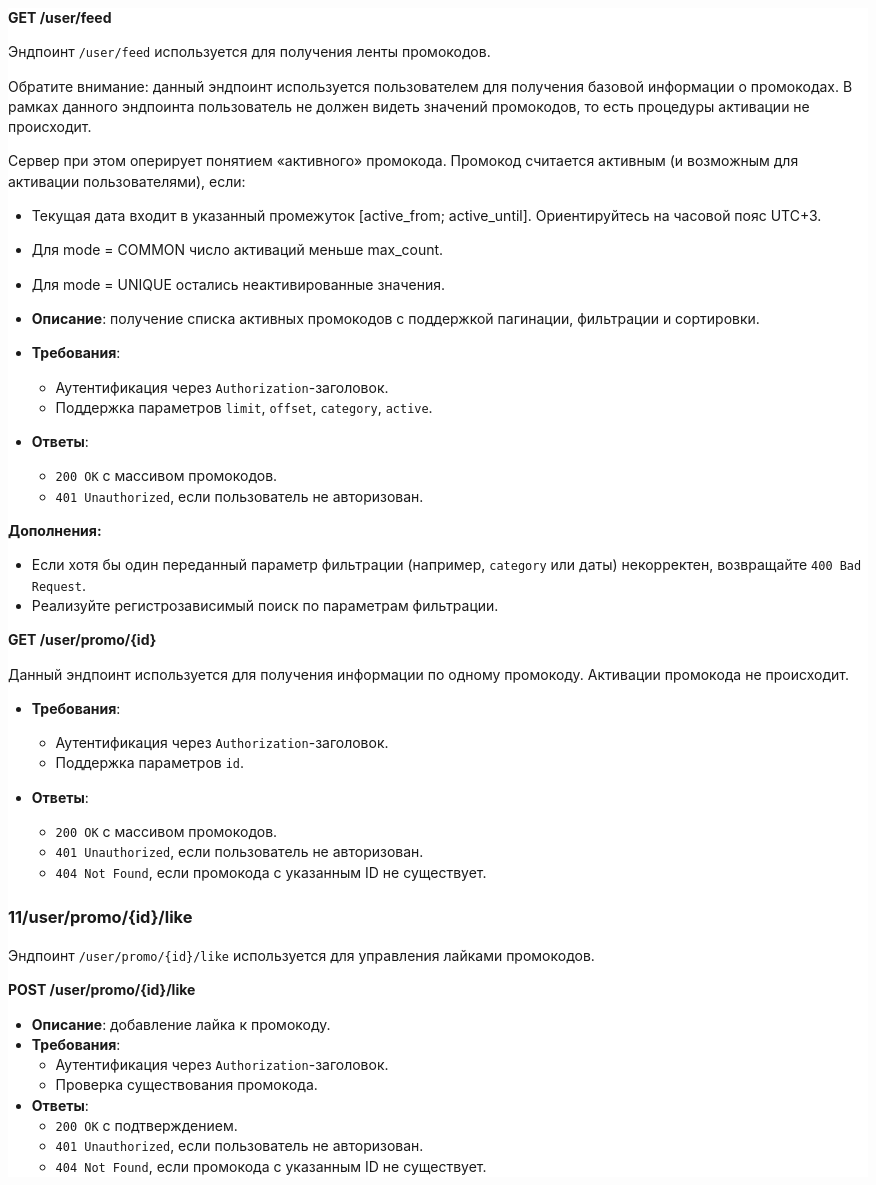 **GET /user/feed**

Эндпоинт `/user/feed` используется для получения ленты промокодов.

Обратите внимание: данный эндпоинт используется пользователем для получения базовой информации о промокодах.
В рамках данного эндпоинта пользователь не должен видеть значений промокодов, то есть процедуры активации не происходит.

Сервер при этом оперирует понятием «активного» промокода.
Промокод считается активным (и возможным для активации пользователями), если:   
- Текущая дата входит в указанный промежуток [active_from; active_until]. Ориентируйтесь на часовой пояс UTC+3.
- Для mode = COMMON число активаций меньше max_count.
- Для mode = UNIQUE остались неактивированные значения.

- **Описание**: получение списка активных промокодов с поддержкой пагинации, фильтрации и сортировки.
- **Требования**:
  - Аутентификация через `Authorization`-заголовок.
  - Поддержка параметров `limit`, `offset`, `category`, `active`.
- **Ответы**:
  - `200 OK` с массивом промокодов.
  - `401 Unauthorized`, если пользователь не авторизован.

**Дополнения:**
- Если хотя бы один переданный параметр фильтрации (например, `category` или даты) некорректен, возвращайте `400 Bad Request`.
- Реализуйте регистрозависимый поиск по параметрам фильтрации.

**GET /user/promo/{id}**

Данный эндпоинт используется для получения информации по одному промокоду. Активации промокода не происходит.

- **Требования**:
  - Аутентификация через `Authorization`-заголовок.
  - Поддержка параметров `id`.

- **Ответы**:
  - `200 OK` с массивом промокодов.
  - `401 Unauthorized`, если пользователь не авторизован.
  - `404 Not Found`, если промокода с указанным ID не существует.

### 11/user/promo/{id}/like

Эндпоинт `/user/promo/{id}/like` используется для управления лайками промокодов.

**POST /user/promo/{id}/like**

- **Описание**: добавление лайка к промокоду.
- **Требования**:
  - Аутентификация через `Authorization`-заголовок.
  - Проверка существования промокода.
- **Ответы**:
  - `200 OK` с подтверждением.
  - `401 Unauthorized`, если пользователь не авторизован.
  - `404 Not Found`, если промокода с указанным ID не существует.
